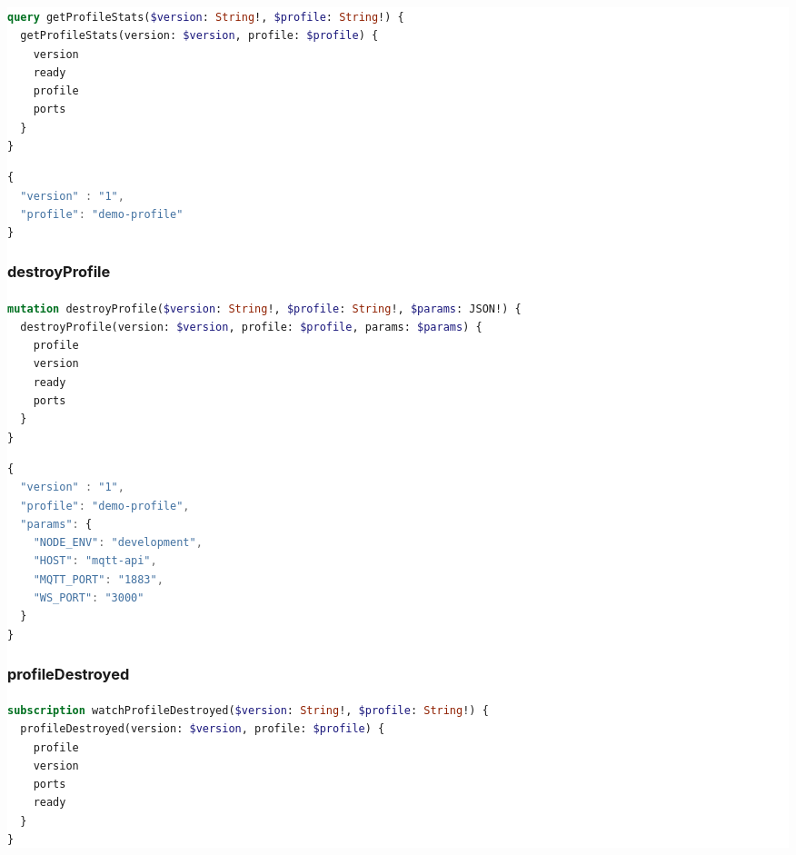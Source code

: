 ```graphql
query getProfileStats($version: String!, $profile: String!) {
  getProfileStats(version: $version, profile: $profile) {
    version
    ready
    profile
    ports
  }
}
```

```js
{
  "version" : "1",
  "profile": "demo-profile"
}
```

### destroyProfile

```graphql
mutation destroyProfile($version: String!, $profile: String!, $params: JSON!) {
  destroyProfile(version: $version, profile: $profile, params: $params) {
    profile
    version
    ready
    ports
  }
}
```

```js
{
  "version" : "1",
  "profile": "demo-profile",
  "params": {
    "NODE_ENV": "development",
    "HOST": "mqtt-api",
    "MQTT_PORT": "1883",
    "WS_PORT": "3000"
  }
}
```

### profileDestroyed

```graphql
subscription watchProfileDestroyed($version: String!, $profile: String!) {
  profileDestroyed(version: $version, profile: $profile) {
    profile
    version
    ports
    ready
  }
}
```
